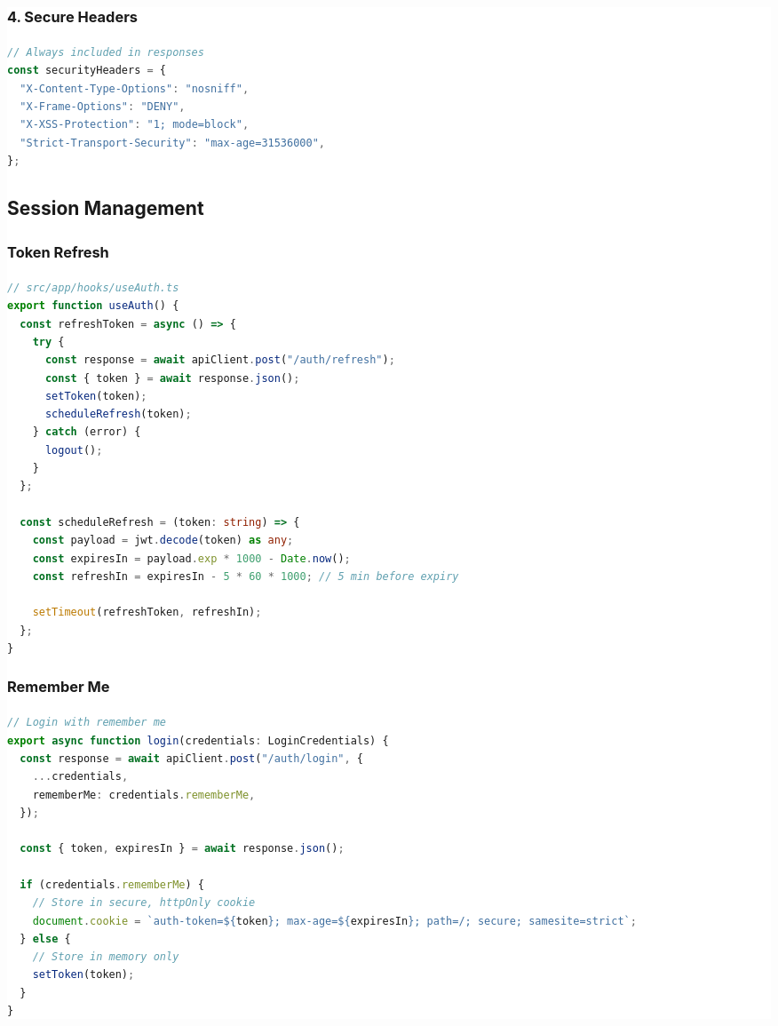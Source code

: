### 4. Secure Headers

```typescript
// Always included in responses
const securityHeaders = {
  "X-Content-Type-Options": "nosniff",
  "X-Frame-Options": "DENY",
  "X-XSS-Protection": "1; mode=block",
  "Strict-Transport-Security": "max-age=31536000",
};
```

## Session Management

### Token Refresh

```typescript
// src/app/hooks/useAuth.ts
export function useAuth() {
  const refreshToken = async () => {
    try {
      const response = await apiClient.post("/auth/refresh");
      const { token } = await response.json();
      setToken(token);
      scheduleRefresh(token);
    } catch (error) {
      logout();
    }
  };
  
  const scheduleRefresh = (token: string) => {
    const payload = jwt.decode(token) as any;
    const expiresIn = payload.exp * 1000 - Date.now();
    const refreshIn = expiresIn - 5 * 60 * 1000; // 5 min before expiry
    
    setTimeout(refreshToken, refreshIn);
  };
}
```

### Remember Me

```typescript
// Login with remember me
export async function login(credentials: LoginCredentials) {
  const response = await apiClient.post("/auth/login", {
    ...credentials,
    rememberMe: credentials.rememberMe,
  });
  
  const { token, expiresIn } = await response.json();
  
  if (credentials.rememberMe) {
    // Store in secure, httpOnly cookie
    document.cookie = `auth-token=${token}; max-age=${expiresIn}; path=/; secure; samesite=strict`;
  } else {
    // Store in memory only
    setToken(token);
  }
}
```
